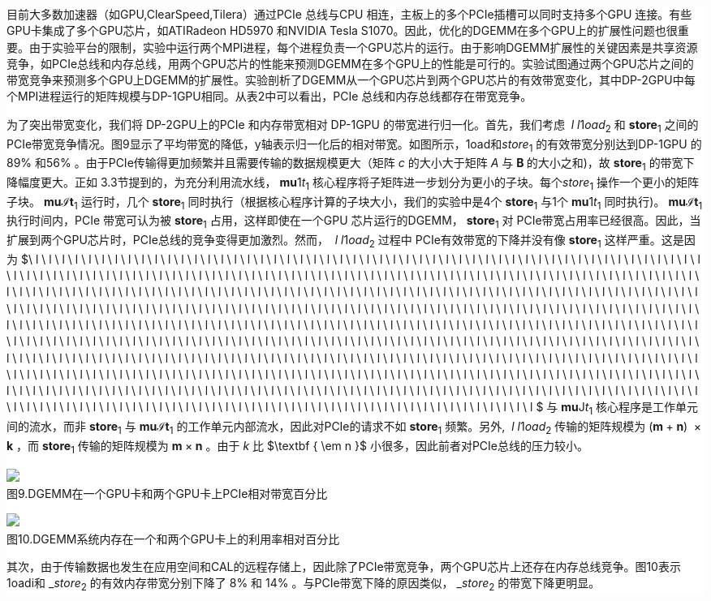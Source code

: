目前大多数加速器（如GPU,ClearSpeed,Tilera）通过PCIe 总线与CPU 相连，主板上的多个PCIe插槽可以同时支持多个GPU 连接。有些GPU卡集成了多个GPU芯片，如ATIRadeon HD5970 和NVIDIA Tesla S1070。因此，优化的DGEMM在多个GPU上的扩展性问题也很重要。由于实验平台的限制，实验中运行两个MPI进程，每个进程负责一个GPU芯片的运行。由于影响DGEMM扩展性的关键因素是共享资源竞争，如PCIe总线和内存总线，用两个GPU芯片的性能来预测DGEMM在多个GPU上的性能是可行的。实验试图通过两个GPU芯片之间的带宽竞争来预测多个GPU上DGEMM的扩展性。实验剖析了DGEMM从一个GPU芯片到两个GPU芯片的有效带宽变化，其中DP-2GPU中每个MPI进程运行的矩阵规模与DP-1GPU相同。从表2中可以看出，PCIe 总线和内存总线都存在带宽竞争。

为了突出带宽变化，我们将 DP-2GPU上的PCIe 和内存带宽相对 DP-1GPU 的带宽进行归一化。首先，我们考虑 $\ l \ l 1 o a d _ { 2 }$ 和 $\boldsymbol { s t o r e } _ { 1 }$ 之间的PCIe带宽竞争情况。图9显示了平均带宽的降低，y轴表示归一化后的相对带宽。如图所示，1oad和$s t o r e _ { 1 }$ 的有效带宽分别达到DP-1GPU 的 $89 \%$ 和$56 \%$ 。由于PCIe传输得更加频繁并且需要传输的数据规模更大（矩阵 $c$ 的大小大于矩阵 $A$ 与 $\textbf {  { B } }$ 的大小之和)，故 $\boldsymbol { s t o r e } _ { 1 }$ 的带宽下降幅度更大。正如 3.3节提到的，为充分利用流水线， $\boldsymbol { m } \boldsymbol { u } \boldsymbol { \mathrm { 1 } } t _ { 1 }$ 核心程序将子矩阵进一步划分为更小的子块。每个$s t o r e _ { 1 }$ 操作一个更小的矩阵子块。 $\boldsymbol { m } \boldsymbol { u } \boldsymbol { \mathcal { I } } \boldsymbol { t } _ { 1 }$ 运行时，几个 $\boldsymbol { s t o r e } _ { 1 }$ 同时执行（根据核心程序计算的子块大小，我们的实验中是4个 $\boldsymbol { s t o r e } _ { 1 }$ 与1个 $\boldsymbol { m } \boldsymbol { u } \boldsymbol { \mathrm { 1 } } t _ { 1 }$ 同时执行)。 $\boldsymbol { m } \boldsymbol { u } \boldsymbol { \mathcal { I } } \boldsymbol { t } _ { 1 }$ 执行时间内，PCIe 带宽可认为被 $\boldsymbol { s t o r e } _ { 1 }$ 占用，这样即使在一个GPU 芯片运行的DGEMM， $\boldsymbol { s t o r e } _ { 1 }$ 对 PCIe带宽占用率已经很高。因此，当扩展到两个GPU芯片时，PCIe总线的竞争变得更加激烈。然而， $\ l \ l 1 o a d _ { 2 }$ 过程中 PCIe有效带宽的下降并没有像 $\boldsymbol { s t o r e } _ { 1 }$ 这样严重。这是因为 $\ l \ l \ l \ l \ l \ l \ l \ l \ l \ l \ l \ l \ l \ l \ l \ l \ l \ l \ l \ l \ l \ l \ l \ l \ l \ l \ l \ l \ l \ l \ l \ l \ l \ l \ l \ l \ l \ l \ l \ l \ l \ l \ l \ l \ l \ l \ l \ l \ l \ l \ l \ l \ l \ l \ l \ l \ l \ l \ l \ l \ l \ l \ l \ l \ l \ l \ l \ l \ l \ l \ l \ l \ l \ l \ l \ l \ l \ l \ l \ l \ l \ l \ l \ l \ l \ l \ l \ l \ l \ l \ l \ l \ l \ l \ l \ l \ l \ l \ l \ l \ l \ l \ l \ l \ l \ l \ l \ l \ l \ l \ l \ l \ l \ l \ l \ l \ l \ l \ l \ l \ l \ l \ l \ l \ l \ l \ l \ l \ l \ l \ l \ l \ l \ l \ l \ l \ l \ l \ l \ l \ l \ l \ l \ l \ l \ l \ l \ l \ l \ l \ l \ l \ l \ l \ l \ l \ l \ l \ l \ l \ l \ l \ l \ l \ l \ l \ l \ l \ l \ l \ l \ l \ l \ l \ l \ l \ l \ l \ l \ l \ l \ l \ l \ l \ l \ l \ l \ l \ l \ l \ l \ l \ l \ l \ l \ l \ l \ l \ l \ l \ l \ l \ l \ l \ l \ l \ l \ l \ l \ l \ l \ l \ l \ l \ l \ l \ l \ l \ l \ l \ l \ l \ l \ l \ l \ l \ l \ l \ l \ l \ l \ l \ l \ l \ l \ l \ l \ l \ l \ l \ l \ l \ l \ l \ l \ l \ l \ l \ l \ l \ l \ l \ l \ l \ l \ l \ l \ l \ l \ l \ l \ l \ l \ l \ l \ l \ l \ l \ l \ l \ l \ l \ l \ l \ l \ l \ l \ l \ l \ l \ l \ l \ l \ l \ l \ l \ l \ l \ l \ l \ l \ l \ l \ l \ l \ l \ l \ l \ l \ l \ l \ l \ l \ l \ l \ l \ l \ l \ l \ l \ l \ l \ l \ l \ l \ l \ l \ l \ l \ l \ l \ l \ l \ l \ l \ l \ l \ l \ l \ l \ l \ l \ l \ l \ l \ l \ l \ l \ l \ l \ l \ l \ l \ l \ l \ l \ l \ l \ l \ l \ l \ l \ l \ l \ l \ l \ l \ l \ l \ l \ l \ l \ l \ l \ l \ l \ l \ l \ l \ l \ l \ l \ l \ l \ l \ l \ l \ l \ l \ l \ l \ l \ l \ l \ l \ l \ l \ l \ l \ l \ l \ l \ l \ l \ l \ l \ l \ l \ l \ l \ l \ l \ l \ l \ l \ l \ l \ l \ l \ l \ l \ l \ l \ l \ l \ l \ l \ l \ l \ l \ l \ l \ l \ l \ l \ l \ l \ l \ l \ l \ l \ l \ l \ l \ l \ l \ l \ l \ l \ l \ l \ l \ l \ l \ l \ l \ l \ l \ l \ l \ l \ l \ l \ l \ l \ l \ l \ l \ l \ l \ l \ l \ l \ l \ l \ l \ l \ l \ l \ l \ l \ l \ l \ l \ l \ l \ l \ l \ l \ l \ l \ l \ l \ l \ l \ l \ l \ l \ l \ l \ l \ l \ l \ l \ l \ l \ l \ l \ l \ l \ l \ l \ l \ l \ l \ l \ l \ l \ l \ l \ l \$ 与 $\boldsymbol { m } \boldsymbol { u } \boldsymbol { \mathrm { J } } t _ { 1 }$ 核心程序是工作单元间的流水，而非 $\boldsymbol { s t o r e } _ { 1 }$ 与 $\boldsymbol { m } \boldsymbol { u } \boldsymbol { \mathcal { I } } \boldsymbol { t } _ { 1 }$ 的工作单元内部流水，因此对PCIe的请求不如 $\boldsymbol { s t o r e } _ { 1 }$ 频繁。另外, $\ l \ l 1 o a d _ { 2 }$ 传输的矩阵规模为 $( \pmb { m } + \pmb { n } ) \ \times \pmb { k }$ ，而 $\boldsymbol { s t o r e } _ { 1 }$ 传输的矩阵规模为 $\pmb { m } \times \pmb { n }$ 。由于 $k$ 比 $\textbf { \em n }$ 小很多，因此前者对PCIe总线的压力较小。

![](images/33730a389009be3f2a45cd50ba4ba7dc2f2443e94fb859774fb4a1bf633bc2a6.jpg)  
图9.DGEMM在一个GPU卡和两个GPU卡上PCIe相对带宽百分比

![](images/30e8e68033e809a95f0afcf0fa2600cdc3313b807ec01875d28604627e1f3391.jpg)  
图10.DGEMM系统内存在一个和两个GPU卡上的利用率相对百分比

其次，由于传输数据也发生在应用空间和CAL的远程存储上，因此除了PCIe带宽竞争，两个GPU芯片上还存在内存总线竞争。图10表示1oadi和 $\_ s t o r e _ { 2 }$ 的有效内存带宽分别下降了 $8 \%$ 和 $14 \%$ 。与PCIe带宽下降的原因类似， $\_ s t o r e _ { 2 }$ 的带宽下降更明显。
